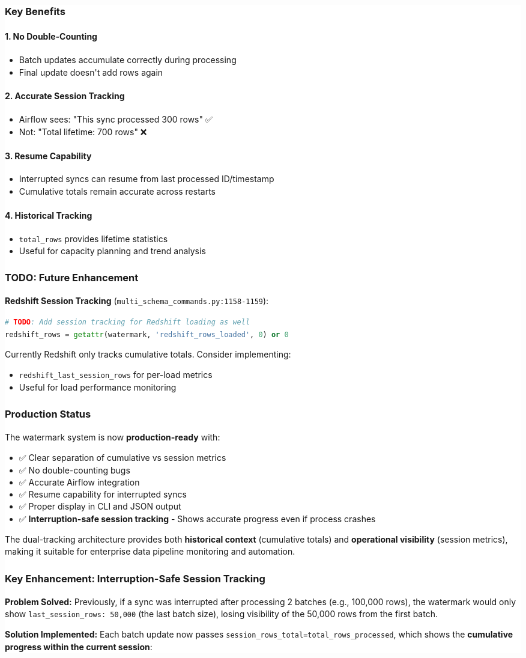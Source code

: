 ### Key Benefits

#### 1. **No Double-Counting**
- Batch updates accumulate correctly during processing
- Final update doesn't add rows again

#### 2. **Accurate Session Tracking**
- Airflow sees: "This sync processed 300 rows" ✅
- Not: "Total lifetime: 700 rows" ❌

#### 3. **Resume Capability**
- Interrupted syncs can resume from last processed ID/timestamp
- Cumulative totals remain accurate across restarts

#### 4. **Historical Tracking**
- `total_rows` provides lifetime statistics
- Useful for capacity planning and trend analysis

### TODO: Future Enhancement

**Redshift Session Tracking** (`multi_schema_commands.py:1158-1159`):
```python
# TODO: Add session tracking for Redshift loading as well
redshift_rows = getattr(watermark, 'redshift_rows_loaded', 0) or 0
```

Currently Redshift only tracks cumulative totals. Consider implementing:
- `redshift_last_session_rows` for per-load metrics
- Useful for load performance monitoring

### Production Status

The watermark system is now **production-ready** with:
- ✅ Clear separation of cumulative vs session metrics
- ✅ No double-counting bugs
- ✅ Accurate Airflow integration
- ✅ Resume capability for interrupted syncs
- ✅ Proper display in CLI and JSON output
- ✅ **Interruption-safe session tracking** - Shows accurate progress even if process crashes

The dual-tracking architecture provides both **historical context** (cumulative totals) and **operational visibility** (session metrics), making it suitable for enterprise data pipeline monitoring and automation.

### Key Enhancement: Interruption-Safe Session Tracking

**Problem Solved:** Previously, if a sync was interrupted after processing 2 batches (e.g., 100,000 rows), the watermark would only show `last_session_rows: 50,000` (the last batch size), losing visibility of the 50,000 rows from the first batch.

**Solution Implemented:** Each batch update now passes `session_rows_total=total_rows_processed`, which shows the **cumulative progress within the current session**:
